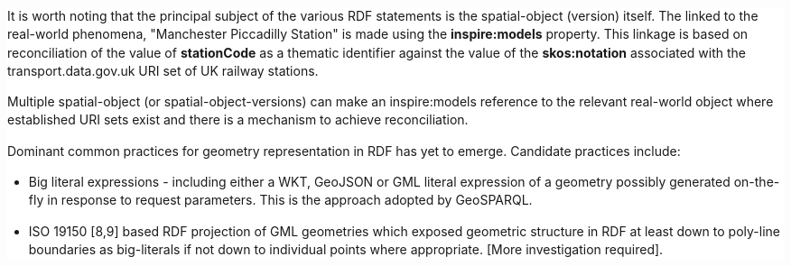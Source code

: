 It is worth noting that the principal subject of the various RDF statements is the spatial-object (version) itself. The linked to the real-world phenomena, "Manchester Piccadilly Station" is made using the **inspire:models** property. This linkage is based on reconciliation of the value of **stationCode** as a thematic identifier against the value of the **skos:notation** associated with the transport.data.gov.uk URI set of UK railway stations.

Multiple spatial-object (or spatial-object-versions) can make an inspire:models reference to the relevant real-world object where established URI sets exist and there is a mechanism to achieve reconciliation.

Dominant common practices for geometry representation in RDF has yet to emerge. Candidate practices include:

* Big literal expressions - including either a WKT, GeoJSON or GML literal expression of a geometry possibly generated on-the-fly in response to request parameters. This is the approach adopted by GeoSPARQL.

* ISO 19150 [8,9] based RDF projection of GML geometries which exposed geometric structure in RDF at least down to poly-line boundaries as big-literals if not down to individual points where appropriate. [More investigation required].

